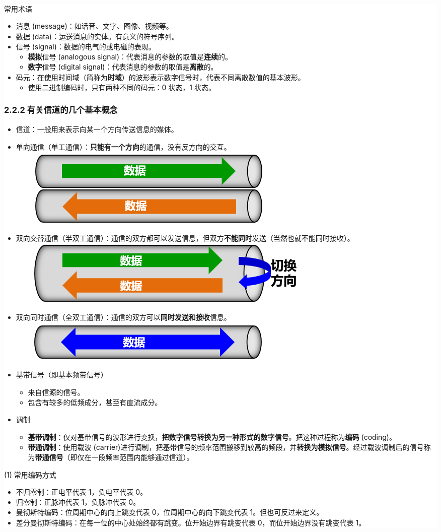常用术语
- 消息 (message)：如话音、文字、图像、视频等。
- 数据 (data)：运送消息的实体。有意义的符号序列。
- 信号 (signal)：数据的电气的或电磁的表现。
  - **模拟**信号 (analogous signal)：代表消息的参数的取值是**连续**的。
  - **数字**信号 (digital signal)：代表消息的参数的取值是**离散**的。
- 码元：在使用时间域（简称为**时域**）的波形表示数字信号时，代表不同离散数值的基本波形。
  - 使用二进制编码时，只有两种不同的码元：0 状态，1 状态。

### 2.2.2 有关信道的几个基本概念
- 信道：一般用来表示向某一个方向传送信息的媒体。

- 单向通信（单工通信）：**只能有一个方向**的通信，没有反方向的交互。
  ![20221002071008](image/第2章物理层/20221002071008.png)
- 双向交替通信（半双工通信）：通信的双方都可以发送信息，但双方**不能同时**发送（当然也就不能同时接收）。
  ![20221002071022](image/第2章物理层/20221002071022.png)
- 双向同时通信（全双工通信）：通信的双方可以**同时发送和接收**信息。
  ![20221002071037](image/第2章物理层/20221002071037.png)

- 基带信号（即基本频带信号）
  - 来自信源的信号。
  - 包含有较多的低频成分，甚至有直流成分。
- 调制
  - **基带调制**：仅对基带信号的波形进行变换，**把数字信号转换为另一种形式的数字信号**。把这种过程称为**编码** (coding)。
  - **带通调制**：使用载波 (carrier)进行调制，把基带信号的频率范围搬移到较高的频段，并**转换为模拟信号**。经过载波调制后的信号称为**带通信号**（即仅在一段频率范围内能够通过信道）。

(1) 常用编码方式
- 不归零制：正电平代表 1，负电平代表 0。
- 归零制：正脉冲代表 1，负脉冲代表 0。
- 曼彻斯特编码：位周期中心的向上跳变代表 0，位周期中心的向下跳变代表 1。但也可反过来定义。
- 差分曼彻斯特编码：在每一位的中心处始终都有跳变。位开始边界有跳变代表 0，而位开始边界没有跳变代表 1。
